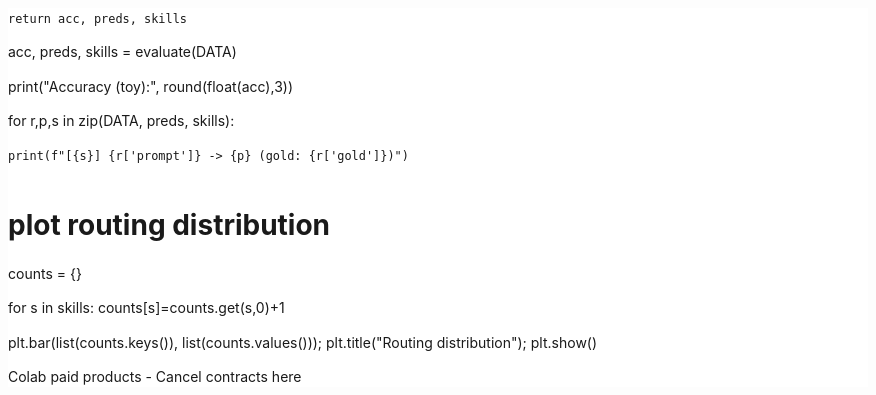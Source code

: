     return acc, preds, skills 

acc, preds, skills = evaluate(DATA) 

print("Accuracy (toy):", round(float(acc),3)) 

for r,p,s in zip(DATA, preds, skills): 

    print(f"[{s}] {r['prompt']} -> {p} (gold: {r['gold']})") 

# plot routing distribution 

counts = {} 

for s in skills: counts[s]=counts.get(s,0)+1 

plt.bar(list(counts.keys()), list(counts.values())); plt.title("Routing distribution"); plt.show() 

Colab paid products - Cancel contracts here

